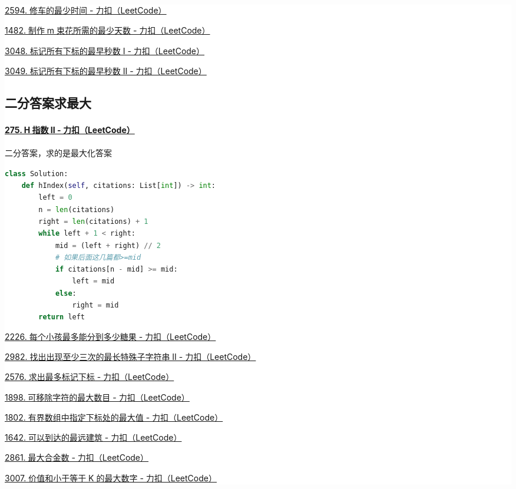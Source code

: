 [2594. 修车的最少时间 - 力扣（LeetCode）](https://leetcode.cn/problems/minimum-time-to-repair-cars/description/)

[1482. 制作 m 束花所需的最少天数 - 力扣（LeetCode）](https://leetcode.cn/problems/minimum-number-of-days-to-make-m-bouquets/description/)

[3048. 标记所有下标的最早秒数 I - 力扣（LeetCode）](https://leetcode.cn/problems/earliest-second-to-mark-indices-i/description/)

[3049. 标记所有下标的最早秒数 II - 力扣（LeetCode）](https://leetcode.cn/problems/earliest-second-to-mark-indices-ii/description/)

## 二分答案求最大

#### [275. H 指数 II - 力扣（LeetCode）](https://leetcode.cn/problems/h-index-ii/description/)

二分答案，求的是最大化答案

```python
class Solution:
    def hIndex(self, citations: List[int]) -> int:
        left = 0
        n = len(citations)
        right = len(citations) + 1
        while left + 1 < right:
            mid = (left + right) // 2
            # 如果后面这几篇都>=mid
            if citations[n - mid] >= mid:
                left = mid
            else:
                right = mid
        return left
```

[2226. 每个小孩最多能分到多少糖果 - 力扣（LeetCode）](https://leetcode.cn/problems/maximum-candies-allocated-to-k-children/description/)

[2982. 找出出现至少三次的最长特殊子字符串 II - 力扣（LeetCode）](https://leetcode.cn/problems/find-longest-special-substring-that-occurs-thrice-ii/description/)

[2576. 求出最多标记下标 - 力扣（LeetCode）](https://leetcode.cn/problems/find-the-maximum-number-of-marked-indices/description/)

[1898. 可移除字符的最大数目 - 力扣（LeetCode）](https://leetcode.cn/problems/maximum-number-of-removable-characters/description/)

[1802. 有界数组中指定下标处的最大值 - 力扣（LeetCode）](https://leetcode.cn/problems/maximum-value-at-a-given-index-in-a-bounded-array/description/)

[1642. 可以到达的最远建筑 - 力扣（LeetCode）](https://leetcode.cn/problems/furthest-building-you-can-reach/description/)

[2861. 最大合金数 - 力扣（LeetCode）](https://leetcode.cn/problems/maximum-number-of-alloys/description/)

[3007. 价值和小于等于 K 的最大数字 - 力扣（LeetCode）](https://leetcode.cn/problems/maximum-number-that-sum-of-the-prices-is-less-than-or-equal-to-k/description/)
